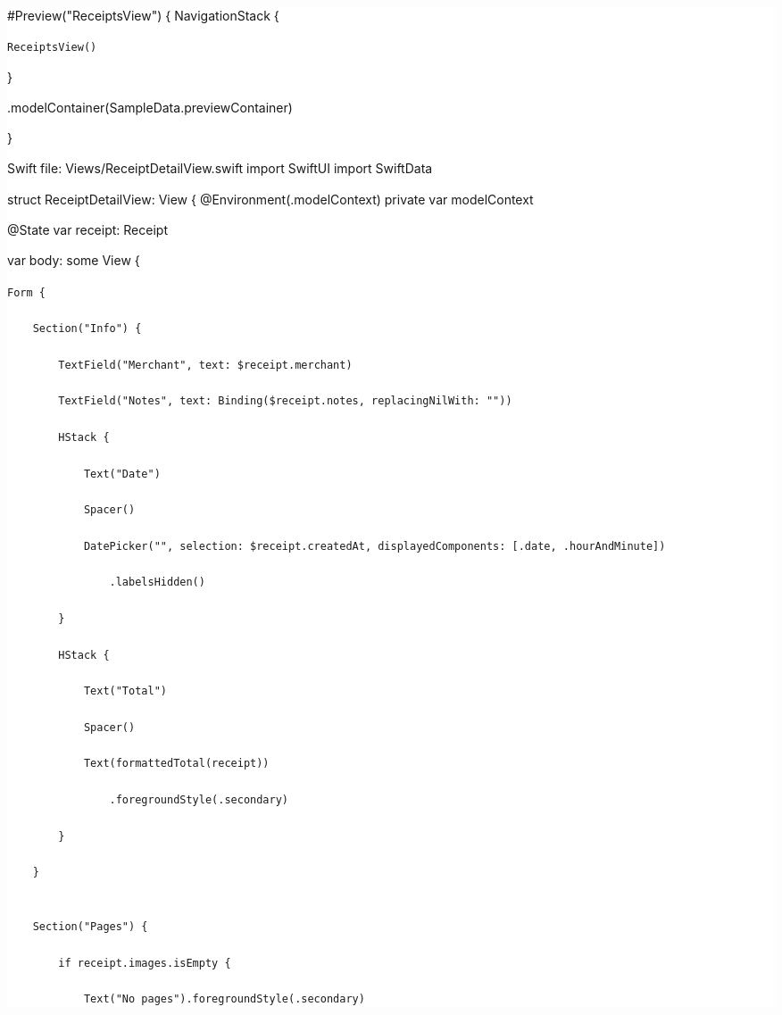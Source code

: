 #Preview("ReceiptsView") {
NavigationStack {

    ReceiptsView()

}

.modelContainer(SampleData.previewContainer)

}

Swift file: Views/ReceiptDetailView.swift
import SwiftUI
import SwiftData

struct ReceiptDetailView: View {
@Environment(\.modelContext) private var modelContext


@State var receipt: Receipt


var body: some View {

    Form {

        Section("Info") {

            TextField("Merchant", text: $receipt.merchant)

            TextField("Notes", text: Binding($receipt.notes, replacingNilWith: ""))

            HStack {

                Text("Date")

                Spacer()

                DatePicker("", selection: $receipt.createdAt, displayedComponents: [.date, .hourAndMinute])

                    .labelsHidden()

            }

            HStack {

                Text("Total")

                Spacer()

                Text(formattedTotal(receipt))

                    .foregroundStyle(.secondary)

            }

        }


        Section("Pages") {

            if receipt.images.isEmpty {

                Text("No pages").foregroundStyle(.secondary)
